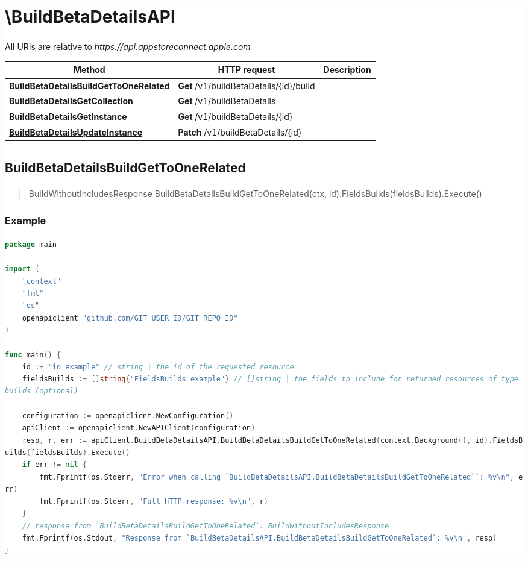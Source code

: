 # \BuildBetaDetailsAPI

All URIs are relative to *https://api.appstoreconnect.apple.com*

Method | HTTP request | Description
------------- | ------------- | -------------
[**BuildBetaDetailsBuildGetToOneRelated**](BuildBetaDetailsAPI.md#BuildBetaDetailsBuildGetToOneRelated) | **Get** /v1/buildBetaDetails/{id}/build | 
[**BuildBetaDetailsGetCollection**](BuildBetaDetailsAPI.md#BuildBetaDetailsGetCollection) | **Get** /v1/buildBetaDetails | 
[**BuildBetaDetailsGetInstance**](BuildBetaDetailsAPI.md#BuildBetaDetailsGetInstance) | **Get** /v1/buildBetaDetails/{id} | 
[**BuildBetaDetailsUpdateInstance**](BuildBetaDetailsAPI.md#BuildBetaDetailsUpdateInstance) | **Patch** /v1/buildBetaDetails/{id} | 



## BuildBetaDetailsBuildGetToOneRelated

> BuildWithoutIncludesResponse BuildBetaDetailsBuildGetToOneRelated(ctx, id).FieldsBuilds(fieldsBuilds).Execute()



### Example

```go
package main

import (
    "context"
    "fmt"
    "os"
    openapiclient "github.com/GIT_USER_ID/GIT_REPO_ID"
)

func main() {
    id := "id_example" // string | the id of the requested resource
    fieldsBuilds := []string{"FieldsBuilds_example"} // []string | the fields to include for returned resources of type builds (optional)

    configuration := openapiclient.NewConfiguration()
    apiClient := openapiclient.NewAPIClient(configuration)
    resp, r, err := apiClient.BuildBetaDetailsAPI.BuildBetaDetailsBuildGetToOneRelated(context.Background(), id).FieldsBuilds(fieldsBuilds).Execute()
    if err != nil {
        fmt.Fprintf(os.Stderr, "Error when calling `BuildBetaDetailsAPI.BuildBetaDetailsBuildGetToOneRelated``: %v\n", err)
        fmt.Fprintf(os.Stderr, "Full HTTP response: %v\n", r)
    }
    // response from `BuildBetaDetailsBuildGetToOneRelated`: BuildWithoutIncludesResponse
    fmt.Fprintf(os.Stdout, "Response from `BuildBetaDetailsAPI.BuildBetaDetailsBuildGetToOneRelated`: %v\n", resp)
}
```
